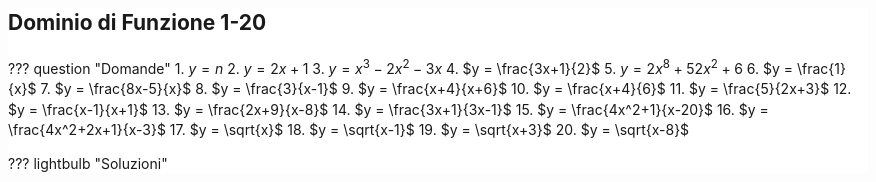 
## Dominio di Funzione 1-20

??? question "Domande"
	1. $y = n$
	2. $y = 2x+1$
	3. $y = x^3-2x^2-3x$
	4. $y = \frac{3x+1}{2}$
	5. $y = 2x^8+52x^2+6$
	6. $y = \frac{1}{x}$
	7. $y = \frac{8x-5}{x}$
	8. $y = \frac{3}{x-1}$
	9. $y = \frac{x+4}{x+6}$
	10. $y = \frac{x+4}{6}$
	11. $y = \frac{5}{2x+3}$
	12. $y = \frac{x-1}{x+1}$
	13. $y = \frac{2x+9}{x-8}$
	14. $y = \frac{3x+1}{3x-1}$
	15. $y = \frac{4x^2+1}{x-20}$
	16. $y = \frac{4x^2+2x+1}{x-3}$
	17. $y = \sqrt{x}$
	18. $y = \sqrt{x-1}$
	19. $y = \sqrt{x+3}$
	20. $y = \sqrt{x-8}$

??? lightbulb "Soluzioni"
	<figure markdown="1">
